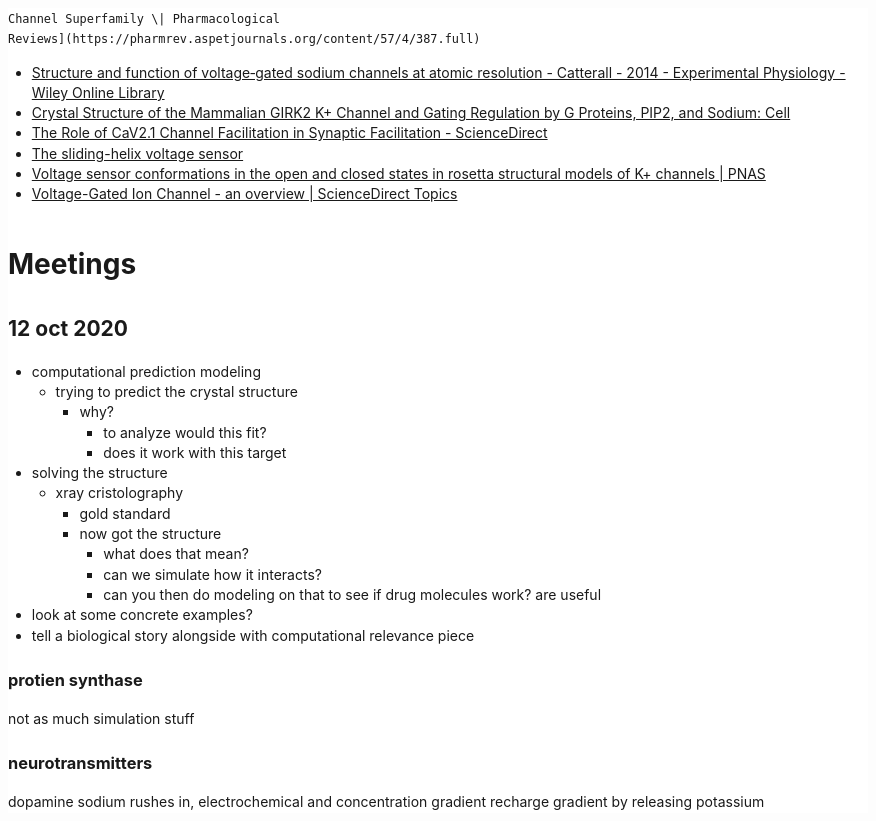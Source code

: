     Channel Superfamily \| Pharmacological
    Reviews](https://pharmrev.aspetjournals.org/content/57/4/387.full)
-   [Structure and function of voltage‐gated sodium channels at atomic
    resolution - Catterall - 2014 - Experimental Physiology - Wiley
    Online
    Library](https://physoc.onlinelibrary.wiley.com/doi/10.1113/expphysiol.2013.071969)
-   [Crystal Structure of the Mammalian GIRK2 K+ Channel and Gating
    Regulation by G Proteins, PIP2, and Sodium:
    Cell](https://www.cell.com/cell/fulltext/S0092-8674(11)00997-4?_returnURL=https%3A%2F%2Flinkinghub.elsevier.com%2Fretrieve%2Fpii%2FS0092867411009974%3Fshowall%3Dtrue)
-   [The Role of CaV2.1 Channel Facilitation in Synaptic Facilitation -
    ScienceDirect](https://www.sciencedirect.com/science/article/pii/S2211124719301512)
-   [The sliding-helix voltage
    sensor](https://www.ncbi.nlm.nih.gov/pmc/articles/PMC3448954/)
-   [Voltage sensor conformations in the open and closed states in
    rosetta structural models of K+ channels \|
    PNAS](https://www.pnas.org/content/103/19/7292)
-   [Voltage-Gated Ion Channel - an overview \| ScienceDirect
    Topics](https://www.sciencedirect.com/topics/biochemistry-genetics-and-molecular-biology/voltage-gated-ion-channel#:~:text=Voltage%2Dgated%20ion%20channels%20contain,domain%20responsible%20for%20sensing%20voltage.)

# Meetings

## 12 oct 2020

-   computational prediction modeling
    -   trying to predict the crystal structure
        -   why?
            -   to analyze would this fit?
            -   does it work with this target
-   solving the structure
    -   xray cristolography
        -   gold standard
        -   now got the structure
            -   what does that mean?
            -   can we simulate how it interacts?
            -   can you then do modeling on that to see if drug
                molecules work? are useful
-   look at some concrete examples?
-   tell a biological story alongside with computational relevance piece

### protien synthase

not as much simulation stuff

### neurotransmitters

dopamine sodium rushes in, electrochemical and concentration gradient
recharge gradient by releasing potassium
